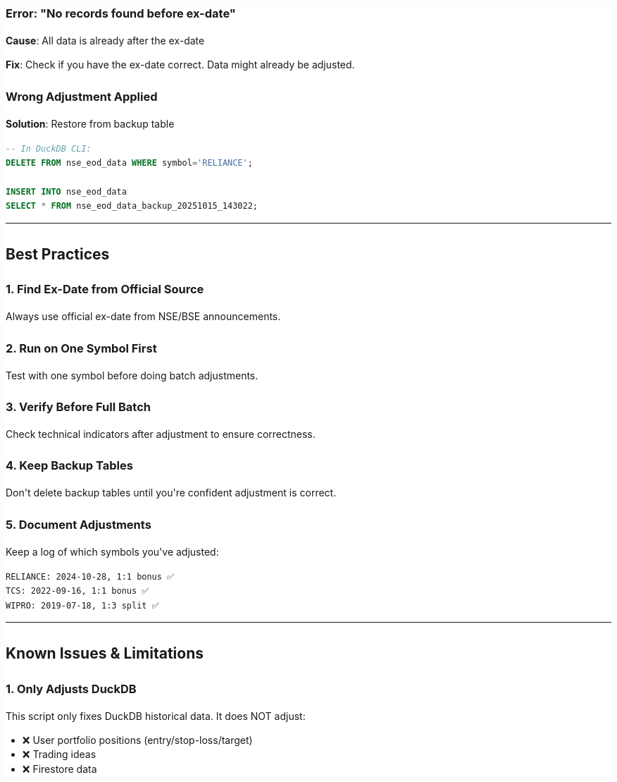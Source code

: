 ### Error: "No records found before ex-date"

**Cause**: All data is already after the ex-date

**Fix**: Check if you have the ex-date correct. Data might already be adjusted.

### Wrong Adjustment Applied

**Solution**: Restore from backup table
```sql
-- In DuckDB CLI:
DELETE FROM nse_eod_data WHERE symbol='RELIANCE';

INSERT INTO nse_eod_data
SELECT * FROM nse_eod_data_backup_20251015_143022;
```

---

## Best Practices

### 1. Find Ex-Date from Official Source

Always use official ex-date from NSE/BSE announcements.

### 2. Run on One Symbol First

Test with one symbol before doing batch adjustments.

### 3. Verify Before Full Batch

Check technical indicators after adjustment to ensure correctness.

### 4. Keep Backup Tables

Don't delete backup tables until you're confident adjustment is correct.

### 5. Document Adjustments

Keep a log of which symbols you've adjusted:
```
RELIANCE: 2024-10-28, 1:1 bonus ✅
TCS: 2022-09-16, 1:1 bonus ✅
WIPRO: 2019-07-18, 1:3 split ✅
```

---

## Known Issues & Limitations

### 1. Only Adjusts DuckDB

This script only fixes DuckDB historical data. It does NOT adjust:
- ❌ User portfolio positions (entry/stop-loss/target)
- ❌ Trading ideas
- ❌ Firestore data

